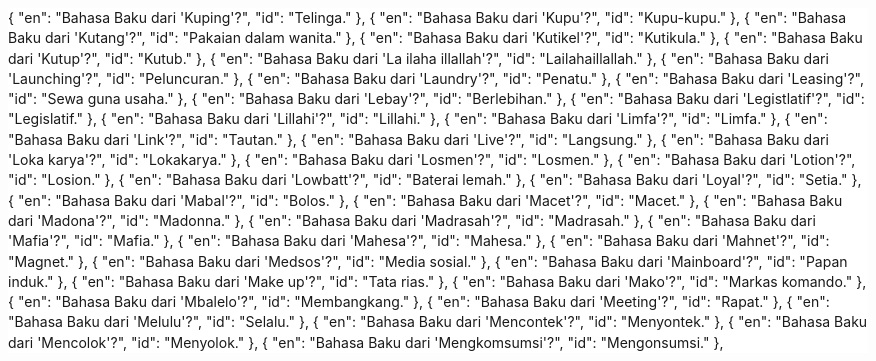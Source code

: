 { "en": "Bahasa Baku dari 'Kuping'?", "id": "Telinga." },
{ "en": "Bahasa Baku dari 'Kupu'?", "id": "Kupu-kupu." },
{ "en": "Bahasa Baku dari 'Kutang'?", "id": "Pakaian dalam wanita." },
{ "en": "Bahasa Baku dari 'Kutikel'?", "id": "Kutikula." },
{ "en": "Bahasa Baku dari 'Kutup'?", "id": "Kutub." },
{ "en": "Bahasa Baku dari 'La ilaha illallah'?", "id": "Lailahaillallah." },
{ "en": "Bahasa Baku dari 'Launching'?", "id": "Peluncuran." },
{ "en": "Bahasa Baku dari 'Laundry'?", "id": "Penatu." },
{ "en": "Bahasa Baku dari 'Leasing'?", "id": "Sewa guna usaha." },
{ "en": "Bahasa Baku dari 'Lebay'?", "id": "Berlebihan." },
{ "en": "Bahasa Baku dari 'Legistlatif'?", "id": "Legislatif." },
{ "en": "Bahasa Baku dari 'Lillahi'?", "id": "Lillahi." },
{ "en": "Bahasa Baku dari 'Limfa'?", "id": "Limfa." },
{ "en": "Bahasa Baku dari 'Link'?", "id": "Tautan." },
{ "en": "Bahasa Baku dari 'Live'?", "id": "Langsung." },
{ "en": "Bahasa Baku dari 'Loka karya'?", "id": "Lokakarya." },
{ "en": "Bahasa Baku dari 'Losmen'?", "id": "Losmen." },
{ "en": "Bahasa Baku dari 'Lotion'?", "id": "Losion." },
{ "en": "Bahasa Baku dari 'Lowbatt'?", "id": "Baterai lemah." },
{ "en": "Bahasa Baku dari 'Loyal'?", "id": "Setia." },
{ "en": "Bahasa Baku dari 'Mabal'?", "id": "Bolos." },
{ "en": "Bahasa Baku dari 'Macet'?", "id": "Macet." },
{ "en": "Bahasa Baku dari 'Madona'?", "id": "Madonna." },
{ "en": "Bahasa Baku dari 'Madrasah'?", "id": "Madrasah." },
{ "en": "Bahasa Baku dari 'Mafia'?", "id": "Mafia." },
{ "en": "Bahasa Baku dari 'Mahesa'?", "id": "Mahesa." },
{ "en": "Bahasa Baku dari 'Mahnet'?", "id": "Magnet." },
{ "en": "Bahasa Baku dari 'Medsos'?", "id": "Media sosial." },
{ "en": "Bahasa Baku dari 'Mainboard'?", "id": "Papan induk." },
{ "en": "Bahasa Baku dari 'Make up'?", "id": "Tata rias." },
{ "en": "Bahasa Baku dari 'Mako'?", "id": "Markas komando." },
{ "en": "Bahasa Baku dari 'Mbalelo'?", "id": "Membangkang." },
{ "en": "Bahasa Baku dari 'Meeting'?", "id": "Rapat." },
{ "en": "Bahasa Baku dari 'Melulu'?", "id": "Selalu." },
{ "en": "Bahasa Baku dari 'Mencontek'?", "id": "Menyontek." },
{ "en": "Bahasa Baku dari 'Mencolok'?", "id": "Menyolok." },
{ "en": "Bahasa Baku dari 'Mengkomsumsi'?", "id": "Mengonsumsi." },

